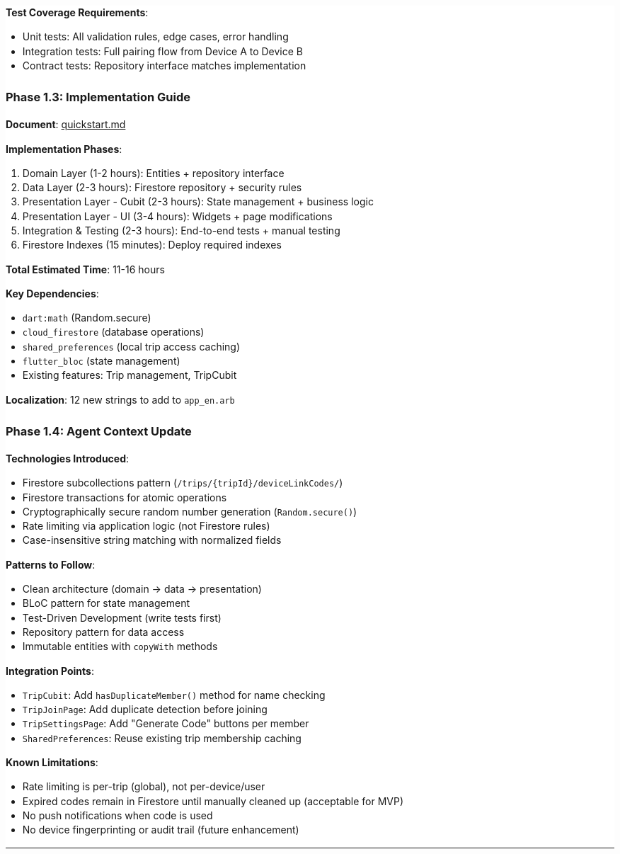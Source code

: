 **Test Coverage Requirements**:
- Unit tests: All validation rules, edge cases, error handling
- Integration tests: Full pairing flow from Device A to Device B
- Contract tests: Repository interface matches implementation

### Phase 1.3: Implementation Guide

**Document**: [quickstart.md](./quickstart.md)

**Implementation Phases**:
1. Domain Layer (1-2 hours): Entities + repository interface
2. Data Layer (2-3 hours): Firestore repository + security rules
3. Presentation Layer - Cubit (2-3 hours): State management + business logic
4. Presentation Layer - UI (3-4 hours): Widgets + page modifications
5. Integration & Testing (2-3 hours): End-to-end tests + manual testing
6. Firestore Indexes (15 minutes): Deploy required indexes

**Total Estimated Time**: 11-16 hours

**Key Dependencies**:
- `dart:math` (Random.secure)
- `cloud_firestore` (database operations)
- `shared_preferences` (local trip access caching)
- `flutter_bloc` (state management)
- Existing features: Trip management, TripCubit

**Localization**: 12 new strings to add to `app_en.arb`

### Phase 1.4: Agent Context Update

**Technologies Introduced**:
- Firestore subcollections pattern (`/trips/{tripId}/deviceLinkCodes/`)
- Firestore transactions for atomic operations
- Cryptographically secure random number generation (`Random.secure()`)
- Rate limiting via application logic (not Firestore rules)
- Case-insensitive string matching with normalized fields

**Patterns to Follow**:
- Clean architecture (domain → data → presentation)
- BLoC pattern for state management
- Test-Driven Development (write tests first)
- Repository pattern for data access
- Immutable entities with `copyWith` methods

**Integration Points**:
- `TripCubit`: Add `hasDuplicateMember()` method for name checking
- `TripJoinPage`: Add duplicate detection before joining
- `TripSettingsPage`: Add "Generate Code" buttons per member
- `SharedPreferences`: Reuse existing trip membership caching

**Known Limitations**:
- Rate limiting is per-trip (global), not per-device/user
- Expired codes remain in Firestore until manually cleaned up (acceptable for MVP)
- No push notifications when code is used
- No device fingerprinting or audit trail (future enhancement)

---